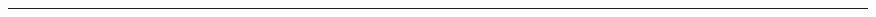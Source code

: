 



---



[^1]:http://www.runoob.com/



[^要注明的文本]: 注明的内容<br/>换行以后
[1]: http://www.google.com/
[runoob]: http://www.runoob.com/
[1]: http://static.runoob.com/images/runoob-logo.png